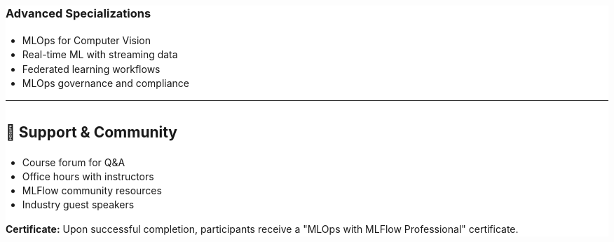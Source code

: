 ### Advanced Specializations
- MLOps for Computer Vision
- Real-time ML with streaming data
- Federated learning workflows
- MLOps governance and compliance

---

## 🤝 Support & Community

- Course forum for Q&A
- Office hours with instructors
- MLFlow community resources
- Industry guest speakers

**Certificate:** Upon successful completion, participants receive a "MLOps with MLFlow Professional" certificate.